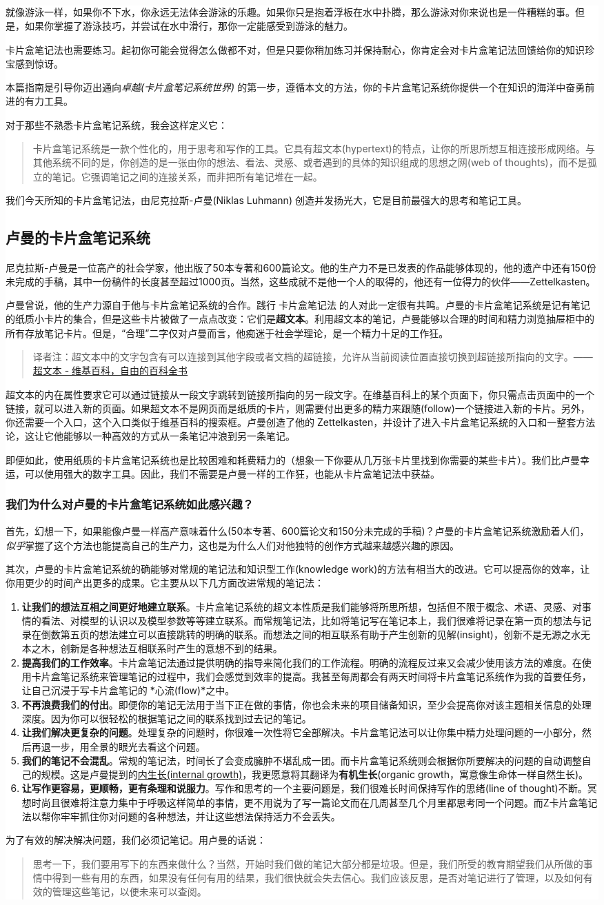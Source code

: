 就像游泳一样，如果你不下水，你永远无法体会游泳的乐趣。如果你只是抱着浮板在水中扑腾，那么游泳对你来说也是一件糟糕的事。但是，如果你掌握了游泳技巧，并尝试在水中滑行，那你一定能感受到游泳的魅力。

卡片盒笔记法也需要练习。起初你可能会觉得怎么做都不对，但是只要你稍加练习并保持耐心，你肯定会对卡片盒笔记法回馈给你的知识珍宝感到惊讶。

本篇指南是引导你迈出通向*卓越(卡片盒笔记系统世界)* 的第一步，遵循本文的方法，你的卡片盒笔记系统你提供一个在知识的海洋中奋勇前进的有力工具。

对于那些不熟悉卡片盒笔记系统，我会这样定义它：

> 卡片盒笔记系统是一款个性化的，用于思考和写作的工具。它具有超文本(hypertext)的特点，让你的所思所想互相连接形成网络。与其他系统不同的是，你创造的是一张由你的想法、看法、灵感、或者遇到的具体的知识组成的思想之网(web of thoughts)，而不是孤立的笔记。它强调笔记之间的连接关系，而非把所有笔记堆在一起。

我们今天所知的卡片盒笔记法，由尼克拉斯-卢曼(Niklas Luhmann) 创造并发扬光大，它是目前最强大的思考和笔记工具。

## 卢曼的卡片盒笔记系统

尼克拉斯-卢曼是一位高产的社会学家，他出版了50本专著和600篇论文。他的生产力不是已发表的作品能够体现的，他的遗产中还有150份未完成的手稿，其中一份稿件的长度甚至超过1000页。当然，这些成就不是他一个人的取得的，他还有一位得力的伙伴——Zettelkasten。

卢曼曾说，他的生产力源自于他与卡片盒笔记系统的合作。践行 卡片盒笔记法 的人对此一定很有共鸣。卢曼的卡片盒笔记系统是记有笔记的纸质小卡片的集合，但是这些卡片被做了一点点改变：它们是**超文本**。利用超文本的笔记，卢曼能够以合理的时间和精力浏览抽屉柜中的所有存放笔记卡片。但是，“合理”二字仅对卢曼而言，他痴迷于社会学理论，是一个精力十足的工作狂。

> 译者注：超文本中的文字包含有可以连接到其他字段或者文档的超链接，允许从当前阅读位置直接切换到超链接所指向的文字。——[超文本 - 维基百科，自由的百科全书](https://zh.wikipedia.org/wiki/%E8%B6%85%E6%96%87%E6%9C%AC)

超文本的内在属性要求它可以通过链接从一段文字跳转到链接所指向的另一段文字。在维基百科上的某个页面下，你只需点击页面中的一个链接，就可以进入新的页面。如果超文本不是网页而是纸质的卡片，则需要付出更多的精力来跟随(follow)一个链接进入新的卡片。另外，你还需要一个入口，这个入口类似于维基百科的搜索框。卢曼创造了他的 Zettelkasten，并设计了进入卡片盒笔记系统的入口和一整套方法论，这让它他能够以一种高效的方式从一条笔记冲浪到另一条笔记。

即便如此，使用纸质的卡片盒笔记系统也是比较困难和耗费精力的（想象一下你要从几万张卡片里找到你需要的某些卡片）。我们比卢曼幸运，可以使用强大的数字工具。因此，我们不需要是卢曼一样的工作狂，也能从卡片盒笔记法中获益。

### 我们为什么对卢曼的卡片盒笔记系统如此感兴趣？

首先，幻想一下，如果能像卢曼一样高产意味着什么(50本专著、600篇论文和150分未完成的手稿)？卢曼的卡片盒笔记系统激励着人们，*似乎*掌握了这个方法也能提高自己的生产力，这也是为什么人们对他独特的创作方式越来越感兴趣的原因。

其次，卢曼的卡片盒笔记系统的确能够对常规的笔记法和知识型工作(knowledge work)的方法有相当大的改进。它可以提高你的效率，让你用更少的时间产出更多的成果。它主要从以下几方面改进常规的笔记法：

1. **让我们的想法互相之间更好地建立联系**。卡片盒笔记系统的超文本性质是我们能够将所思所想，包括但不限于概念、术语、灵感、对事情的看法、对模型的认识以及模型参数等等建立联系。而常规笔记法，比如将笔记写在笔记本上，我们很难将记录在第一页的想法与记录在倒数第五页的想法建立可以直接跳转的明确的联系。而想法之间的相互联系有助于产生创新的见解(insight)，创新不是无源之水无本之木，创新是各种想法互相联系时产生的意想不到的结果。
2. **提高我们的工作效率**。卡片盒笔记法通过提供明确的指导来简化我们的工作流程。明确的流程反过来又会减少使用该方法的难度。在使用卡片盒笔记系统来管理笔记的过程中，我们会感觉到效率的提高。我甚至每周都会有两天时间将卡片盒笔记系统作为我的首要任务，让自己沉浸于写卡片盒笔记的 *心流(flow)*之中。
3. **不再浪费我们的付出**。即便你的笔记无法用于当下正在做的事情，你也会未来的项目储备知识，至少会提高你对该主题相关信息的处理深度。因为你可以很轻松的根据笔记之间的联系找到过去记的笔记。
4. **让我们解决更复杂的问题**。处理复杂的问题时，你很难一次性将它全部解决。卡片盒笔记法可以让你集中精力处理问题的一小部分，然后再退一步，用全景的眼光去看这个问题。
5. **我们的笔记不会混乱**。常规的笔记法，时间长了会变成臃肿不堪乱成一团。而卡片盒笔记系统则会根据你所要解决的问题的自动调整自己的规模。这是卢曼提到的[内生长(internal growth)](https://luhmann.surge.sh/communicating-with-slip-boxes)，我更愿意将其翻译为**有机生长**(organic growth，寓意像生命体一样自然生长)。
6. **让写作更容易，更顺畅，更有条理和说服力**。写作和思考的一个主要问题是，我们很难长时间保持写作的思绪(line of thought)不断。冥想时尚且很难将注意力集中于呼吸这样简单的事情，更不用说为了写一篇论文而在几周甚至几个月里都思考同一个问题。而Z卡片盒笔记法以帮你牢牢抓住你对问题的各种想法，并让这些想法保持活力不会丢失。

为了有效的解决解决问题，我们必须记笔记。用卢曼的话说：

> 思考一下，我们要用写下的东西来做什么？当然，开始时我们做的笔记大部分都是垃圾。但是，我们所受的教育期望我们从所做的事情中得到一些有用的东西，如果没有任何有用的结果，我们很快就会失去信心。我们应该反思，是否对笔记进行了管理，以及如何有效的管理这些笔记，以便未来可以查阅。
